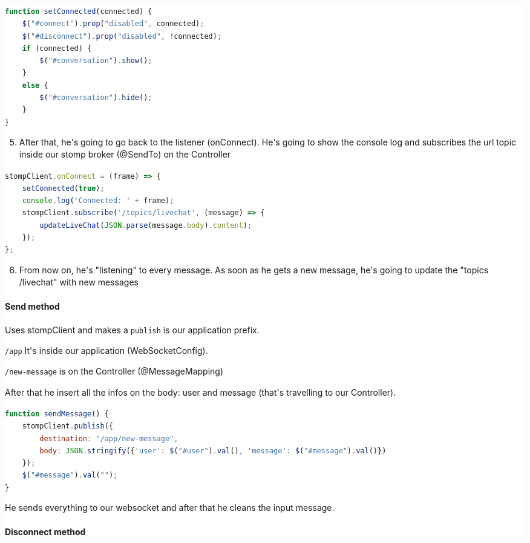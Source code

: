 ```js
function setConnected(connected) {
    $("#connect").prop("disabled", connected);
    $("#disconnect").prop("disabled", !connected);
    if (connected) {
        $("#conversation").show();
    }
    else {
        $("#conversation").hide();
    }
}
```


5. After that, he's going to go back to the listener (onConnect). He's going to show the console log and subscribes 
the url topic inside our stomp broker (@SendTo) on the Controller

```js
stompClient.onConnect = (frame) => {
    setConnected(true);
    console.log('Connected: ' + frame);
    stompClient.subscribe('/topics/livechat', (message) => {
        updateLiveChat(JSON.parse(message.body).content);
    });
};
```


6. From now on, he's "listening" to every message. As soon as he gets a new message, he's going to update the "topics
/livechat" with new messages

#### Send method

Uses stompClient and makes a ``publish`` is our application prefix.

``/app`` It's inside our application (WebSocketConfig).

``/new-message`` is on the Controller (@MessageMapping)

After that he insert all the infos on the body: user and message (that's travelling to our Controller).

```js
function sendMessage() {
    stompClient.publish({
        destination: "/app/new-message",
        body: JSON.stringify({'user': $("#user").val(), 'message': $("#message").val()})
    });
    $("#message").val("");
}
```

He sends everything to our websocket and after that he cleans the input message.

#### Disconnect method
